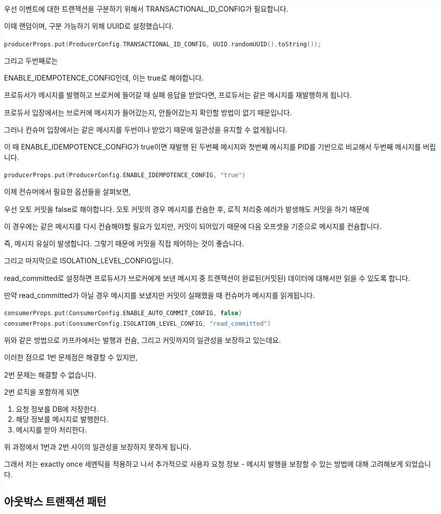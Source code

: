 우선 이벤트에 대한 트랜잭션을 구분하기 위해서 TRANSACTIONAL_ID_CONFIG가 필요합니다.

이때 랜덤이며, 구분 가능하기 위해 UUID로 설정했습니다.

```kotlin
producerProps.put(ProducerConfig.TRANSACTIONAL_ID_CONFIG, UUID.randomUUID().toString());
```

그리고 두번째로는

ENABLE_IDEMPOTENCE_CONFIG인데, 이는 true로 해야합니다.

프로듀서가 메시지를 발행하고 브로커에 들어갈 때 실패 응답을 받았다면, 프로듀서는 같은 메시지를 재발행하게 됩니다.

프로듀서 입장에서는 브로커에 메시지가 들어갔는지, 안들어갔는지 확인할 방법이 없기 때문입니다.

그러나 컨슈머 입장에서는 같은 메시지를 두번이나 받았기 때문에 일관성을 유지할 수 없게됩니다.

이 때 ENABLE_IDEMPOTENCE_CONFIG가 true이면 재발행 된 두번째 메시지와 첫번째 메시지를 PID를 기반으로 비교해서 두번째 메시지를 버립니다.

```kotlin
producerProps.put(ProducerConfig.ENABLE_IDEMPOTENCE_CONFIG, "true")
```

이제 컨슈머에서 필요한 옵션들을 살펴보면,

우선 오토 커밋을 false로 해야합니다.
오토 커밋의 경우 메시지를 컨슘한 후, 로직 처리중 에러가 발생해도 커밋을 하기 때문에

이 경우에는 같은 메시지를 다시 컨슘해야할 필요가 있지만, 커밋이 되어있기 때문에 다음 오프셋을 기준으로 메시지를 컨슘합니다.

즉, 메시지 유실이 발생합니다.
그렇기 때문에 커밋을 직접 제어하는 것이 좋습니다.

그리고 마지막으로 ISOLATION_LEVEL_CONFIG입니다.

read_committed로 설정하면 프로듀서가 브로커에게 보낸 메시지 중 트랜잭션이 완료된(커밋된) 데이터에 대해서만 읽을 수 있도록 합니다.

만약 read_committed가 아닐 경우 메시지를 보냈지만 커밋이 실패했을 때 컨슈머가 메시지를 읽게됩니다.

```kotlin
consumerProps.put(ConsumerConfig.ENABLE_AUTO_COMMIT_CONFIG, false)
consumerProps.put(ConsumerConfig.ISOLATION_LEVEL_CONFIG, "read_committed")
```

위와 같은 방법으로 카프카에서는 발행과 컨슘, 그리고 커밋까지의 일관성을 보장하고 있는데요.

이러한 점으로 1번 문제점은 해결할 수 있지만,

2번 문제는 해결할 수 없습니다.

2번 로직을 포함하게 되면

1. 요청 정보를 DB에 저장한다.
2. 해당 정보를 메시지로 발행한다.
3. 메시지를 받아 처리한다.

위 과정에서 1번과 2번 사이의 일관성을 보장하지 못하게 됩니다.

그래서 저는 exactly once 세멘틱을 적용하고 나서 추가적으로 사용자 요청 정보 - 메시지 발행을 보장할 수 있는 방법에 대해 고려해보게 되었습니다.

## 아웃박스 트랜잭션 패턴
